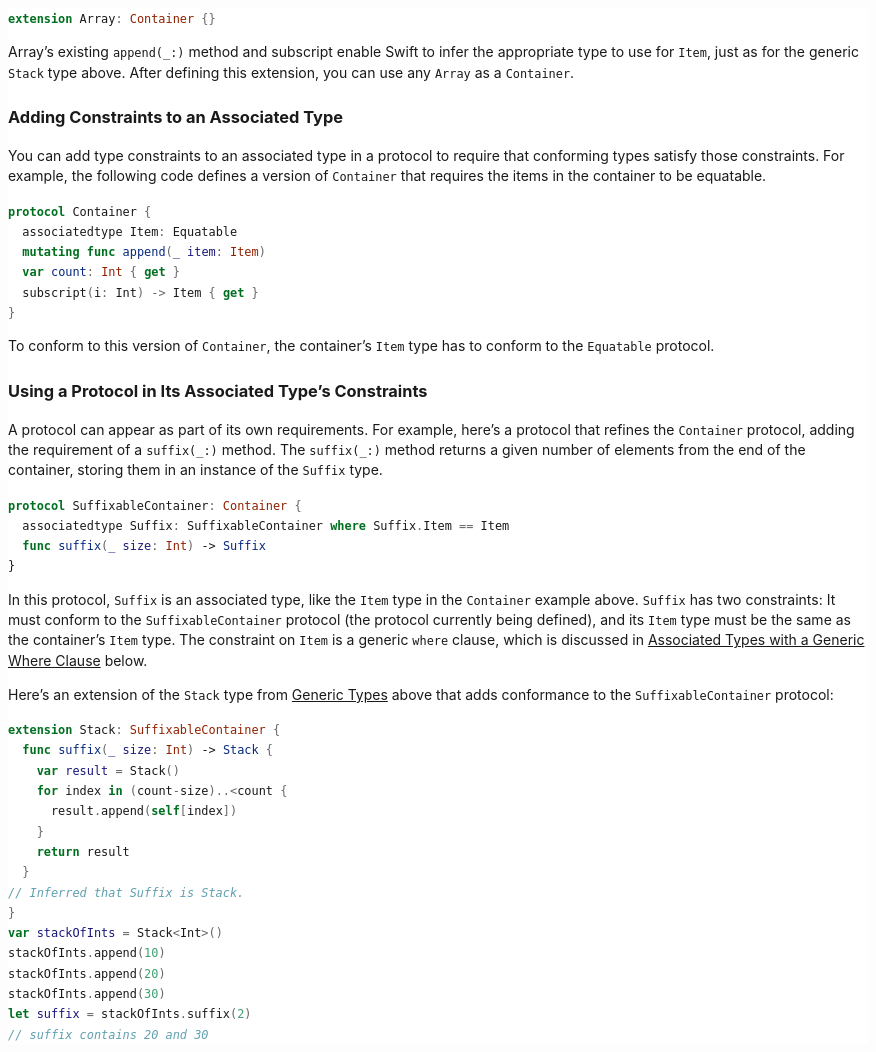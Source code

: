 ```swift
extension Array: Container {}
```

Array’s existing `append(_:)` method and subscript enable Swift to infer the appropriate type to use for `Item`, just as for the generic `Stack` type above. After defining this extension, you can use any `Array` as a `Container`.

### Adding Constraints to an Associated Type

You can add type constraints to an associated type in a protocol to require that conforming types satisfy those constraints. For example, the following code defines a version of `Container` that requires the items in the container to be equatable.

```swift
protocol Container {
  associatedtype Item: Equatable
  mutating func append(_ item: Item)
  var count: Int { get }
  subscript(i: Int) -> Item { get }
}
```

To conform to this version of `Container`, the container’s `Item` type has to conform to the `Equatable` protocol.

### Using a Protocol in Its Associated Type’s Constraints

A protocol can appear as part of its own requirements. For example, here’s a protocol that refines the `Container` protocol, adding the requirement of a `suffix(_:)` method. The `suffix(_:)` method returns a given number of elements from the end of the container, storing them in an instance of the `Suffix` type.

```swift
protocol SuffixableContainer: Container {
  associatedtype Suffix: SuffixableContainer where Suffix.Item == Item
  func suffix(_ size: Int) -> Suffix
}
```

In this protocol, `Suffix` is an associated type, like the `Item` type in the `Container` example above. `Suffix` has two constraints: It must conform to the `SuffixableContainer` protocol (the protocol currently being defined), and its `Item` type must be the same as the container’s `Item` type. The constraint on `Item` is a generic `where` clause, which is discussed in [Associated Types with a Generic Where Clause](#ID557) below.

Here’s an extension of the `Stack` type from [Generic Types](#ID184) above that adds conformance to the `SuffixableContainer` protocol:

```swift
extension Stack: SuffixableContainer {
  func suffix(_ size: Int) -> Stack {
    var result = Stack()
    for index in (count-size)..<count {
      result.append(self[index])
    }
    return result
  }
// Inferred that Suffix is Stack.
}
var stackOfInts = Stack<Int>()
stackOfInts.append(10)
stackOfInts.append(20)
stackOfInts.append(30)
let suffix = stackOfInts.suffix(2)
// suffix contains 20 and 30
```
